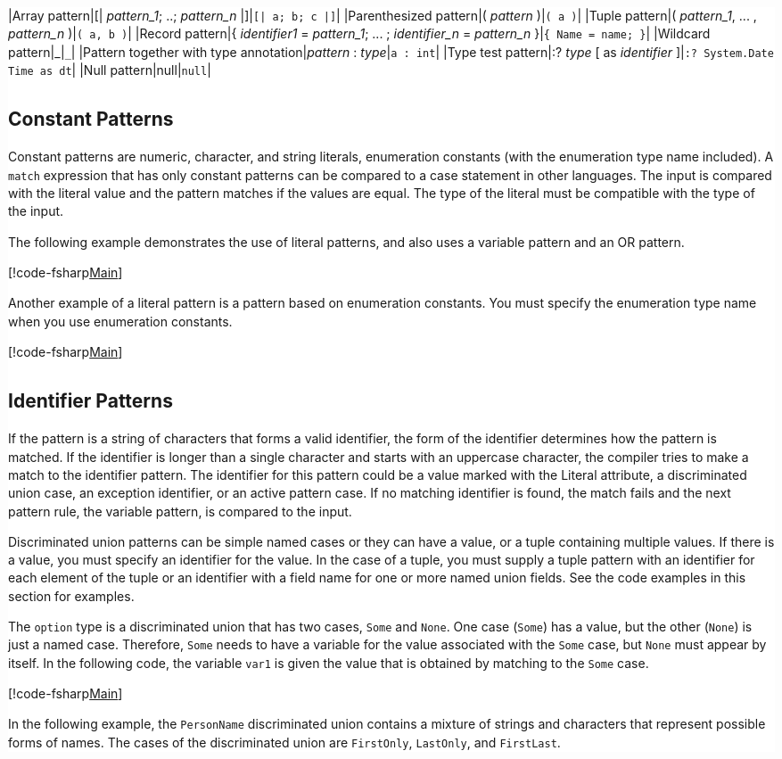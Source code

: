 |Array pattern|[&#124; *pattern_1*; ..; *pattern_n* &#124;]|<code>[&#124; a; b; c &#124;]</code>|
|Parenthesized pattern|( *pattern* )|`( a )`|
|Tuple pattern|( *pattern_1*, ... , *pattern_n* )|`( a, b )`|
|Record pattern|{ *identifier1* = *pattern_1*; ... ; *identifier_n* = *pattern_n* }|`{ Name = name; }`|
|Wildcard pattern|_|`_`|
|Pattern together with type annotation|*pattern* : *type*|`a : int`|
|Type test pattern|:? *type* [ as *identifier* ]|`:? System.DateTime as dt`|
|Null pattern|null|`null`|

## Constant Patterns
Constant patterns are numeric, character, and string literals, enumeration constants (with the enumeration type name included). A `match` expression that has only constant patterns can be compared to a case statement in other languages. The input is compared with the literal value and the pattern matches if the values are equal. The type of the literal must be compatible with the type of the input.

The following example demonstrates the use of literal patterns, and also uses a variable pattern and an OR pattern.

[!code-fsharp[Main](../../../samples/snippets/fsharp/lang-ref-2/snippet4801.fs)]

Another example of a literal pattern is a pattern based on enumeration constants. You must specify the enumeration type name when you use enumeration constants.

[!code-fsharp[Main](../../../samples/snippets/fsharp/lang-ref-2/snippet4802.fs)]

## Identifier Patterns
If the pattern is a string of characters that forms a valid identifier, the form of the identifier determines how the pattern is matched. If the identifier is longer than a single character and starts with an uppercase character, the compiler tries to make a match to the identifier pattern. The identifier for this pattern could be a value marked with the Literal attribute, a discriminated union case, an exception identifier, or an active pattern case. If no matching identifier is found, the match fails and the next pattern rule, the variable pattern, is compared to the input.

Discriminated union patterns can be simple named cases or they can have a value, or a tuple containing multiple values. If there is a value, you must specify an identifier for the value. In the case of a tuple, you must supply a tuple pattern with an identifier for each element of the tuple or an identifier with a field name for one or more named union fields. See the code examples in this section for examples.

The `option` type is a discriminated union that has two cases, `Some` and `None`. One case (`Some`) has a value, but the other (`None`) is just a named case. Therefore, `Some` needs to have a variable for the value associated with the `Some` case, but `None` must appear by itself. In the following code, the variable `var1` is given the value that is obtained by matching to the `Some` case.

[!code-fsharp[Main](../../../samples/snippets/fsharp/lang-ref-2/snippet4803.fs)]

In the following example, the `PersonName` discriminated union contains a mixture of strings and characters that represent possible forms of names. The cases of the discriminated union are `FirstOnly`, `LastOnly`, and `FirstLast`.
